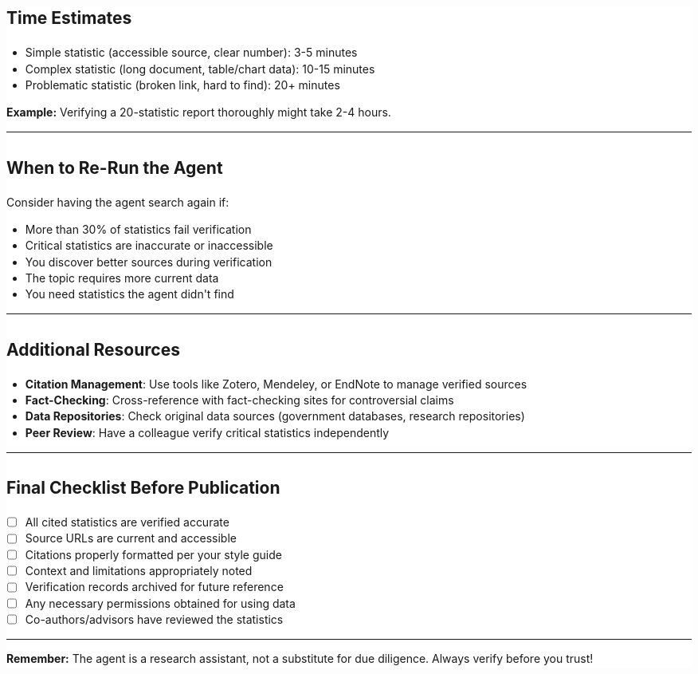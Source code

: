 
## Time Estimates

- Simple statistic (accessible source, clear number): 3-5 minutes
- Complex statistic (long document, table/chart data): 10-15 minutes
- Problematic statistic (broken link, hard to find): 20+ minutes

**Example:** Verifying a 20-statistic report thoroughly might take 2-4 hours.

---

## When to Re-Run the Agent

Consider having the agent search again if:
- More than 30% of statistics fail verification
- Critical statistics are inaccurate or inaccessible
- You discover better sources during verification
- The topic requires more current data
- You need statistics the agent didn't find

---

## Additional Resources

- **Citation Management**: Use tools like Zotero, Mendeley, or EndNote to manage verified sources
- **Fact-Checking**: Cross-reference with fact-checking sites for controversial claims
- **Data Repositories**: Check original data sources (government databases, research repositories)
- **Peer Review**: Have a colleague verify critical statistics independently

---

## Final Checklist Before Publication

- [ ] All cited statistics are verified accurate
- [ ] Source URLs are current and accessible
- [ ] Citations properly formatted per your style guide
- [ ] Context and limitations appropriately noted
- [ ] Verification records archived for future reference
- [ ] Any necessary permissions obtained for using data
- [ ] Co-authors/advisors have reviewed the statistics

---

**Remember:** The agent is a research assistant, not a substitute for due diligence. Always verify before you trust!